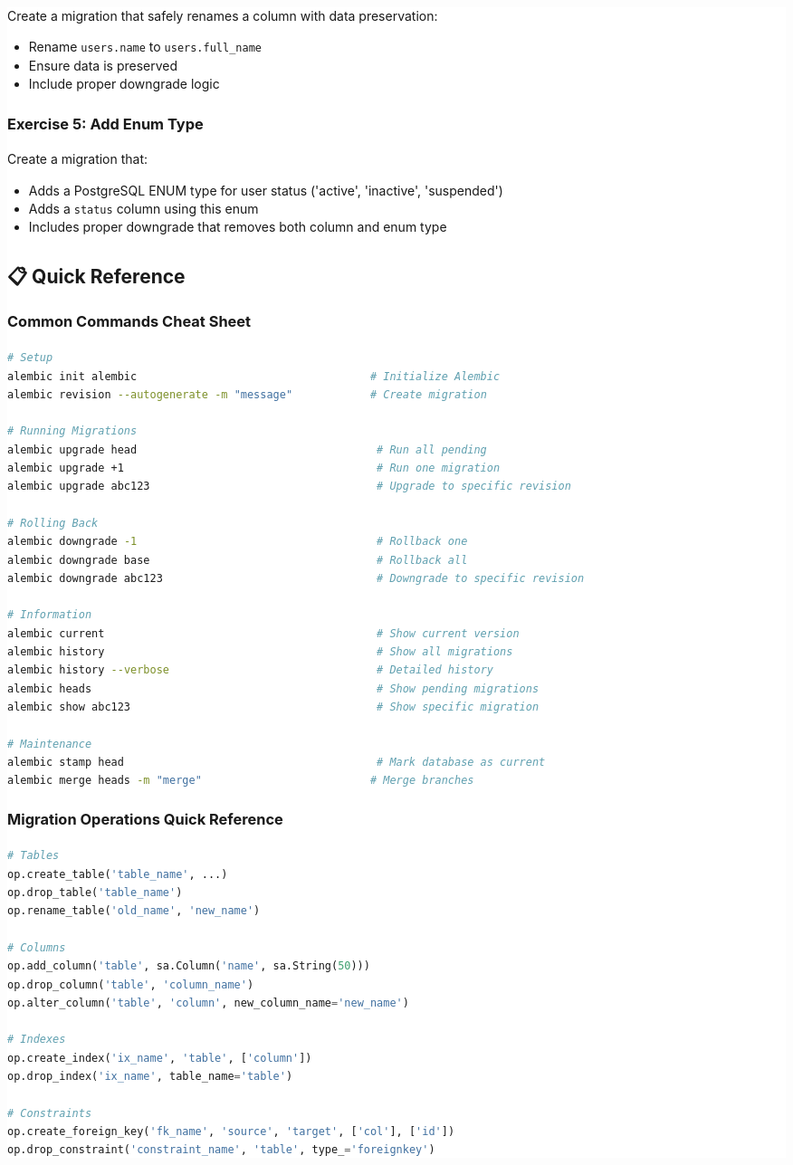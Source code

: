 Create a migration that safely renames a column with data preservation:

- Rename `users.name` to `users.full_name`
- Ensure data is preserved
- Include proper downgrade logic

### Exercise 5: Add Enum Type

Create a migration that:

- Adds a PostgreSQL ENUM type for user status ('active', 'inactive', 'suspended')
- Adds a `status` column using this enum
- Includes proper downgrade that removes both column and enum type

## 📋 Quick Reference

### Common Commands Cheat Sheet

```bash
# Setup
alembic init alembic                                    # Initialize Alembic
alembic revision --autogenerate -m "message"            # Create migration

# Running Migrations
alembic upgrade head                                     # Run all pending
alembic upgrade +1                                       # Run one migration
alembic upgrade abc123                                   # Upgrade to specific revision

# Rolling Back
alembic downgrade -1                                     # Rollback one
alembic downgrade base                                   # Rollback all
alembic downgrade abc123                                 # Downgrade to specific revision

# Information
alembic current                                          # Show current version
alembic history                                          # Show all migrations
alembic history --verbose                                # Detailed history
alembic heads                                            # Show pending migrations
alembic show abc123                                      # Show specific migration

# Maintenance
alembic stamp head                                       # Mark database as current
alembic merge heads -m "merge"                          # Merge branches
```

### Migration Operations Quick Reference

```python
# Tables
op.create_table('table_name', ...)
op.drop_table('table_name')
op.rename_table('old_name', 'new_name')

# Columns
op.add_column('table', sa.Column('name', sa.String(50)))
op.drop_column('table', 'column_name')
op.alter_column('table', 'column', new_column_name='new_name')

# Indexes
op.create_index('ix_name', 'table', ['column'])
op.drop_index('ix_name', table_name='table')

# Constraints
op.create_foreign_key('fk_name', 'source', 'target', ['col'], ['id'])
op.drop_constraint('constraint_name', 'table', type_='foreignkey')
```